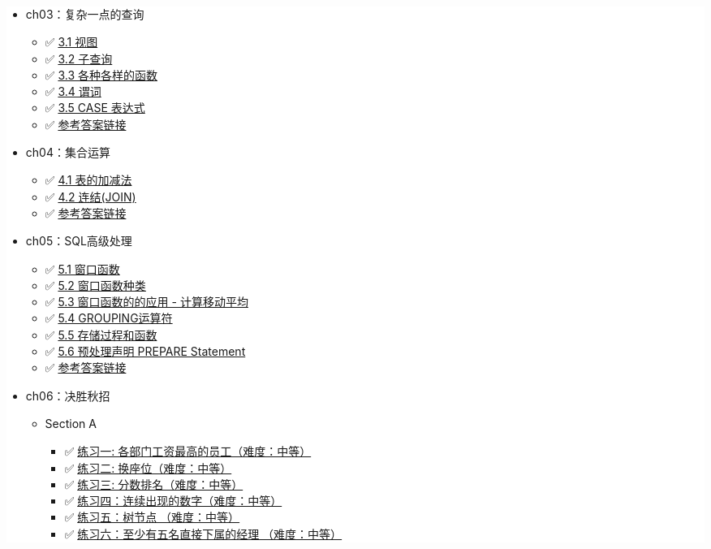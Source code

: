 * ch03：复杂一点的查询
    - :white_check_mark: [3.1 视图](https://github.com/datawhalechina/wonderful-sql/blob/main/ch03:%20%E5%A4%8D%E6%9D%82%E4%B8%80%E7%82%B9%E7%9A%84%E6%9F%A5%E8%AF%A2.md#31-%E8%A7%86%E5%9B%BE)
    - :white_check_mark: [3.2 子查询](https://github.com/datawhalechina/wonderful-sql/blob/main/ch03:%20%E5%A4%8D%E6%9D%82%E4%B8%80%E7%82%B9%E7%9A%84%E6%9F%A5%E8%AF%A2.md#32-%E5%AD%90%E6%9F%A5%E8%AF%A2)
    - :white_check_mark: [3.3 各种各样的函数](https://github.com/datawhalechina/wonderful-sql/blob/main/ch03:%20%E5%A4%8D%E6%9D%82%E4%B8%80%E7%82%B9%E7%9A%84%E6%9F%A5%E8%AF%A2.md#33-%E5%90%84%E7%A7%8D%E5%90%84%E6%A0%B7%E7%9A%84%E5%87%BD%E6%95%B0)
    - :white_check_mark: [3.4 谓词](https://github.com/datawhalechina/wonderful-sql/blob/main/ch03:%20%E5%A4%8D%E6%9D%82%E4%B8%80%E7%82%B9%E7%9A%84%E6%9F%A5%E8%AF%A2.md#34-%E8%B0%93%E8%AF%8D)
    - :white_check_mark: [3.5 CASE 表达式](https://github.com/datawhalechina/wonderful-sql/blob/main/ch03:%20%E5%A4%8D%E6%9D%82%E4%B8%80%E7%82%B9%E7%9A%84%E6%9F%A5%E8%AF%A2.md#35-case-%E8%A1%A8%E8%BE%BE%E5%BC%8F)
    - :white_check_mark: [参考答案链接](https://xz9235vqyp.feishu.cn/docs/doccn4Ll8TU5b76SQ93uHlaHjEd)

* ch04：集合运算
    - :white_check_mark: [4.1 表的加减法](https://github.com/datawhalechina/wonderful-sql/blob/main/ch04:%20%E9%9B%86%E5%90%88%E8%BF%90%E7%AE%97.md#41-%E8%A1%A8%E7%9A%84%E5%8A%A0%E5%87%8F%E6%B3%95)
    - :white_check_mark: [4.2 连结(JOIN)](https://github.com/datawhalechina/wonderful-sql/blob/main/ch04:%20%E9%9B%86%E5%90%88%E8%BF%90%E7%AE%97.md#42-%E8%BF%9E%E7%BB%93join)
    - :white_check_mark: [参考答案链接](https://xz9235vqyp.feishu.cn/docs/doccnnBUWyb5NQZ27fVuTR2Tvie)

* ch05：SQL高级处理
    - :white_check_mark: [5.1 窗口函数](https://github.com/datawhalechina/wonderful-sql/blob/main/ch05:%20SQL%E9%AB%98%E7%BA%A7%E5%A4%84%E7%90%86.md#51-%E7%AA%97%E5%8F%A3%E5%87%BD%E6%95%B0)
    - :white_check_mark: [5.2 窗口函数种类](https://github.com/datawhalechina/wonderful-sql/blob/main/ch05:%20SQL%E9%AB%98%E7%BA%A7%E5%A4%84%E7%90%86.md#52-%E7%AA%97%E5%8F%A3%E5%87%BD%E6%95%B0%E7%A7%8D%E7%B1%BB)
    - :white_check_mark: [5.3 窗口函数的的应用 - 计算移动平均](https://github.com/datawhalechina/wonderful-sql/blob/main/ch05:%20SQL%E9%AB%98%E7%BA%A7%E5%A4%84%E7%90%86.md#53-%E7%AA%97%E5%8F%A3%E5%87%BD%E6%95%B0%E7%9A%84%E7%9A%84%E5%BA%94%E7%94%A8---%E8%AE%A1%E7%AE%97%E7%A7%BB%E5%8A%A8%E5%B9%B3%E5%9D%87)
    - :white_check_mark: [5.4 GROUPING运算符](https://github.com/datawhalechina/wonderful-sql/blob/main/ch05:%20SQL%E9%AB%98%E7%BA%A7%E5%A4%84%E7%90%86.md#54-grouping%E8%BF%90%E7%AE%97%E7%AC%A6)
    - :white_check_mark: [5.5 存储过程和函数](https://github.com/datawhalechina/wonderful-sql/blob/main/ch05:%20SQL%E9%AB%98%E7%BA%A7%E5%A4%84%E7%90%86.md#55-%E5%AD%98%E5%82%A8%E8%BF%87%E7%A8%8B%E5%92%8C%E5%87%BD%E6%95%B0)
    - :white_check_mark: [5.6 预处理声明 PREPARE Statement](https://github.com/datawhalechina/wonderful-sql/blob/main/ch05:%20SQL%E9%AB%98%E7%BA%A7%E5%A4%84%E7%90%86.md#56-%E9%A2%84%E5%A4%84%E7%90%86%E5%A3%B0%E6%98%8E-prepare-statement)
    - :white_check_mark: [参考答案链接](https://xz9235vqyp.feishu.cn/docs/doccn8YjyxIyV2aQ1J7mQdMHNrd)

* ch06：决胜秋招

    - Section A
    
        - :white_check_mark: [练习一: 各部门工资最高的员工（难度：中等）](https://github.com/datawhalechina/wonderful-sql/blob/main/ch06:%20%E5%86%B3%E8%83%9C%E7%A7%8B%E6%8B%9B.md#%E7%BB%83%E4%B9%A0%E4%B8%80-%E5%90%84%E9%83%A8%E9%97%A8%E5%B7%A5%E8%B5%84%E6%9C%80%E9%AB%98%E7%9A%84%E5%91%98%E5%B7%A5%E9%9A%BE%E5%BA%A6%E4%B8%AD%E7%AD%89)
        - :white_check_mark: [练习二: 换座位（难度：中等）](https://github.com/datawhalechina/wonderful-sql/blob/main/ch06:%20%E5%86%B3%E8%83%9C%E7%A7%8B%E6%8B%9B.md#%E7%BB%83%E4%B9%A0%E4%BA%8C-%E6%8D%A2%E5%BA%A7%E4%BD%8D%E9%9A%BE%E5%BA%A6%E4%B8%AD%E7%AD%89)
        - :white_check_mark: [练习三: 分数排名（难度：中等）](https://github.com/datawhalechina/wonderful-sql/blob/main/ch06:%20%E5%86%B3%E8%83%9C%E7%A7%8B%E6%8B%9B.md#%E7%BB%83%E4%B9%A0%E4%B8%89--%E5%88%86%E6%95%B0%E6%8E%92%E5%90%8D%E9%9A%BE%E5%BA%A6%E4%B8%AD%E7%AD%89)
        - :white_check_mark: [练习四：连续出现的数字（难度：中等）](https://github.com/datawhalechina/wonderful-sql/blob/main/ch06:%20%E5%86%B3%E8%83%9C%E7%A7%8B%E6%8B%9B.md#%E7%BB%83%E4%B9%A0%E5%9B%9B%E8%BF%9E%E7%BB%AD%E5%87%BA%E7%8E%B0%E7%9A%84%E6%95%B0%E5%AD%97%E9%9A%BE%E5%BA%A6%E4%B8%AD%E7%AD%89)
        - :white_check_mark: [练习五：树节点 （难度：中等）](https://github.com/datawhalechina/wonderful-sql/blob/main/ch06:%20%E5%86%B3%E8%83%9C%E7%A7%8B%E6%8B%9B.md#%E7%BB%83%E4%B9%A0%E4%BA%94%E6%A0%91%E8%8A%82%E7%82%B9-%E9%9A%BE%E5%BA%A6%E4%B8%AD%E7%AD%89)
        - :white_check_mark: [练习六：至少有五名直接下属的经理 （难度：中等）](https://github.com/datawhalechina/wonderful-sql/blob/main/ch06:%20%E5%86%B3%E8%83%9C%E7%A7%8B%E6%8B%9B.md#%E7%BB%83%E4%B9%A0%E5%85%AD%E8%87%B3%E5%B0%91%E6%9C%89%E4%BA%94%E5%90%8D%E7%9B%B4%E6%8E%A5%E4%B8%8B%E5%B1%9E%E7%9A%84%E7%BB%8F%E7%90%86-%E9%9A%BE%E5%BA%A6%E4%B8%AD%E7%AD%89)
